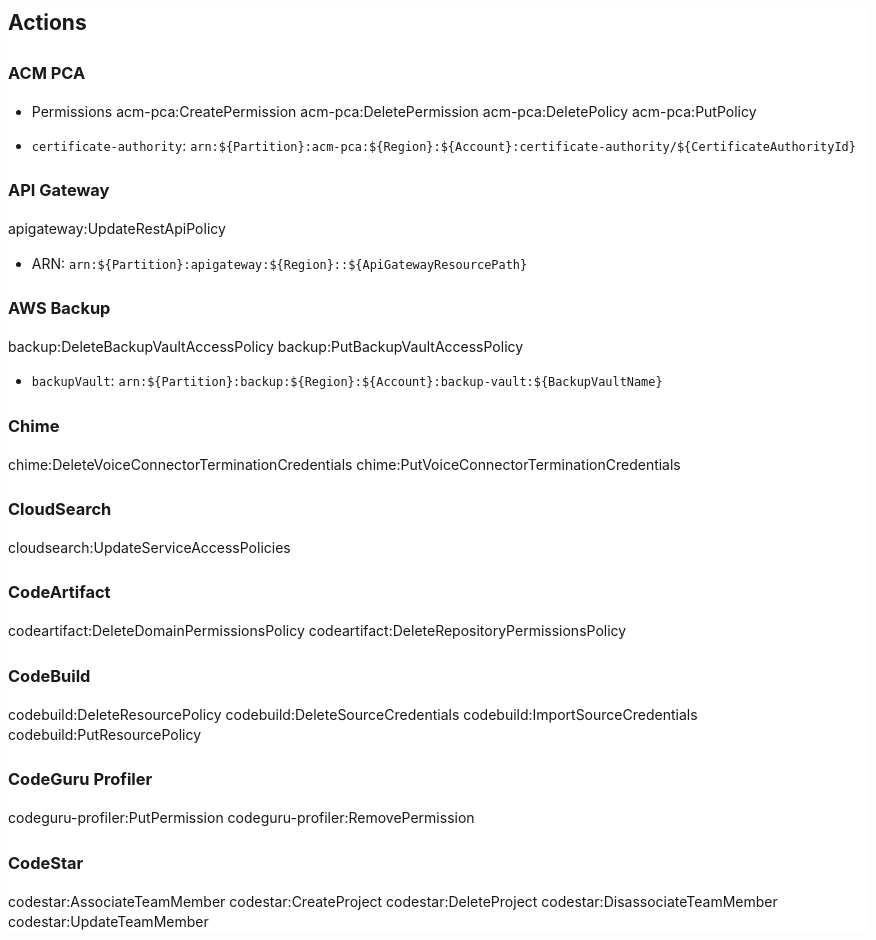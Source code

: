 

## Actions

### ACM PCA

* Permissions
acm-pca:CreatePermission
acm-pca:DeletePermission
acm-pca:DeletePolicy
acm-pca:PutPolicy

* `certificate-authority`: `arn:${Partition}:acm-pca:${Region}:${Account}:certificate-authority/${CertificateAuthorityId}`

### API Gateway
apigateway:UpdateRestApiPolicy

* ARN: `arn:${Partition}:apigateway:${Region}::${ApiGatewayResourcePath}`

### AWS Backup

backup:DeleteBackupVaultAccessPolicy
backup:PutBackupVaultAccessPolicy

* `backupVault`: `arn:${Partition}:backup:${Region}:${Account}:backup-vault:${BackupVaultName}`


### Chime
chime:DeleteVoiceConnectorTerminationCredentials
chime:PutVoiceConnectorTerminationCredentials

### CloudSearch
cloudsearch:UpdateServiceAccessPolicies

### CodeArtifact

codeartifact:DeleteDomainPermissionsPolicy
codeartifact:DeleteRepositoryPermissionsPolicy

### CodeBuild

codebuild:DeleteResourcePolicy
codebuild:DeleteSourceCredentials
codebuild:ImportSourceCredentials
codebuild:PutResourcePolicy

### CodeGuru Profiler
codeguru-profiler:PutPermission
codeguru-profiler:RemovePermission

### CodeStar
codestar:AssociateTeamMember
codestar:CreateProject
codestar:DeleteProject
codestar:DisassociateTeamMember
codestar:UpdateTeamMember
